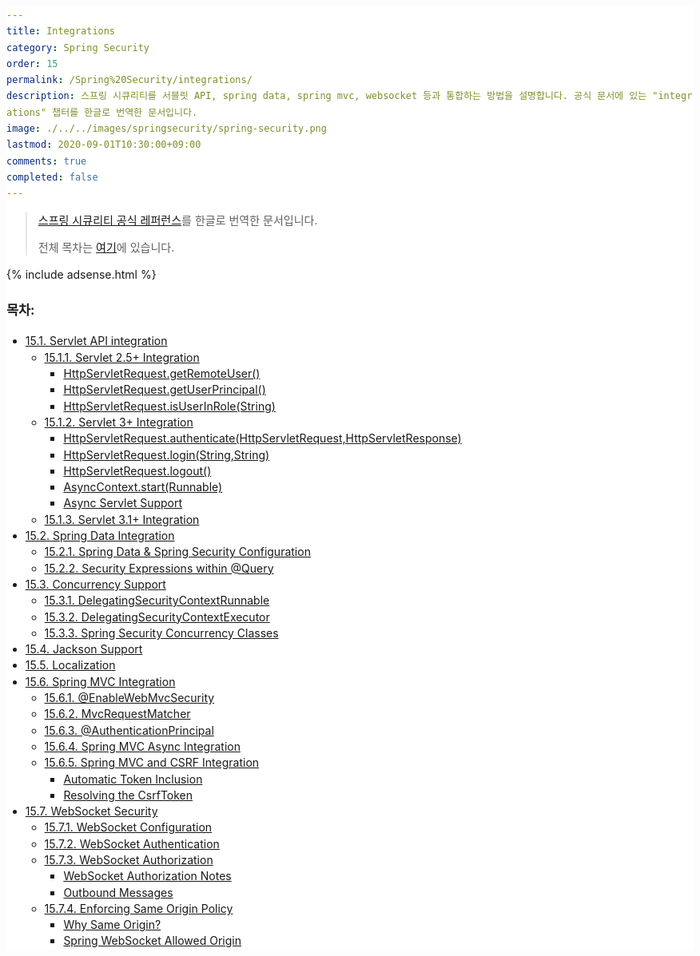 ```yaml
---
title: Integrations
category: Spring Security
order: 15
permalink: /Spring%20Security/integrations/
description: 스프링 시큐리티를 서블릿 API, spring data, spring mvc, websocket 등과 통합하는 방법을 설명합니다. 공식 문서에 있는 "integrations" 챕터를 한글로 번역한 문서입니다.
image: ./../../images/springsecurity/spring-security.png
lastmod: 2020-09-01T10:30:00+09:00
comments: true
completed: false
---
```


> [스프링 시큐리티 공식 레퍼런스](https://docs.spring.io/spring-security/site/docs/5.3.2.RELEASE/reference/html5/#integrations)를 한글로 번역한 문서입니다.
>
> 전체 목차는 [여기](../contents/)에 있습니다.

{% include adsense.html %}

### 목차:

- [15.1. Servlet API integration](#151-servlet-api-integration)
  + [15.1.1. Servlet 2.5+ Integration](#1511-servlet-25-integration)
    * [HttpServletRequest.getRemoteUser()](#httpservletrequestgetremoteuser)
    * [HttpServletRequest.getUserPrincipal()](#httpservletrequestgetuserprincipal)
    * [HttpServletRequest.isUserInRole(String)](#httpservletrequestisuserinrolestring)
  + [15.1.2. Servlet 3+ Integration](#1512-servlet-3-integration)
    * [HttpServletRequest.authenticate(HttpServletRequest,HttpServletResponse)](#httpservletrequestauthenticatehttpservletrequesthttpservletresponse)
    * [HttpServletRequest.login(String,String)](#httpservletrequestloginstringstring)
    * [HttpServletRequest.logout()](#httpservletrequestlogout)
    * [AsyncContext.start(Runnable)](#asynccontextstartrunnable)
    * [Async Servlet Support](#async-servlet-support)
  + [15.1.3. Servlet 3.1+ Integration](#1513-servlet-31-integration)
- [15.2. Spring Data Integration](#152-spring-data-integration)
  + [15.2.1. Spring Data & Spring Security Configuration](#1521-spring-data--spring-security-configuration)
  + [15.2.2. Security Expressions within @Query](#1522-security-expressions-within-query)
- [15.3. Concurrency Support](#153-concurrency-support)
  + [15.3.1. DelegatingSecurityContextRunnable](#1531-delegatingsecuritycontextrunnable)
  + [15.3.2. DelegatingSecurityContextExecutor](#1532-delegatingsecuritycontextexecutor)
  + [15.3.3. Spring Security Concurrency Classes](#1533-spring-security-concurrency-classes)
- [15.4. Jackson Support](#154-jackson-support)
- [15.5. Localization](#155-localization)
- [15.6. Spring MVC Integration](#156-spring-mvc-integration)
  + [15.6.1. @EnableWebMvcSecurity](#1561-enablewebmvcsecurity)
  + [15.6.2. MvcRequestMatcher](#1562-mvcrequestmatcher)
  + [15.6.3. @AuthenticationPrincipal](#1563-authenticationprincipal)
  + [15.6.4. Spring MVC Async Integration](#1564-spring-mvc-async-integration)
  + [15.6.5. Spring MVC and CSRF Integration](#1565-spring-mvc-and-csrf-integration)
    * [Automatic Token Inclusion](#automatic-token-inclusion)
    * [Resolving the CsrfToken](#resolving-the-csrftoken)
- [15.7. WebSocket Security](#157-websocket-security)
  + [15.7.1. WebSocket Configuration](#1571-websocket-configuration)
  + [15.7.2. WebSocket Authentication](#1572-websocket-authentication)
  + [15.7.3. WebSocket Authorization](#1573-websocket-authorization)
    * [WebSocket Authorization Notes](#websocket-authorization-notes)
    * [Outbound Messages](#outbound-messages)
  + [15.7.4. Enforcing Same Origin Policy](#1574-enforcing-same-origin-policy)
    * [Why Same Origin?](#why-same-origin)
    * [Spring WebSocket Allowed Origin](#spring-websocket-allowed-origin)